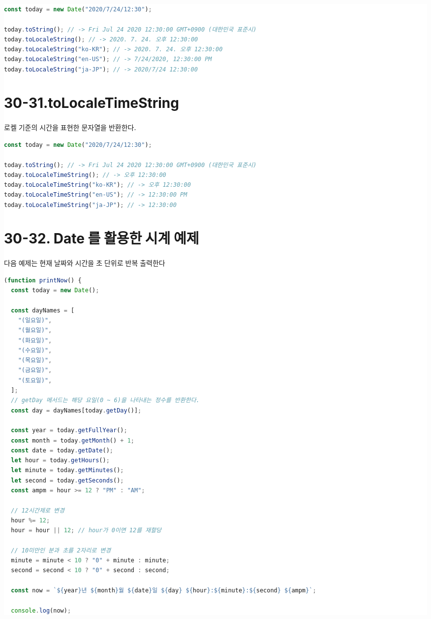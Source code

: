 ```javascript
const today = new Date("2020/7/24/12:30");

today.toString(); // -> Fri Jul 24 2020 12:30:00 GMT+0900 (대한민국 표준시)
today.toLocaleString(); // -> 2020. 7. 24. 오후 12:30:00
today.toLocaleString("ko-KR"); // -> 2020. 7. 24. 오후 12:30:00
today.toLocaleString("en-US"); // -> 7/24/2020, 12:30:00 PM
today.toLocaleString("ja-JP"); // -> 2020/7/24 12:30:00
```

# 30-31.toLocaleTimeString

로켈 기준의 시간을 표현한 문자열을 반환한다.

```javascript
const today = new Date("2020/7/24/12:30");

today.toString(); // -> Fri Jul 24 2020 12:30:00 GMT+0900 (대한민국 표준시)
today.toLocaleTimeString(); // -> 오후 12:30:00
today.toLocaleTimeString("ko-KR"); // -> 오후 12:30:00
today.toLocaleTimeString("en-US"); // -> 12:30:00 PM
today.toLocaleTimeString("ja-JP"); // -> 12:30:00
```

# 30-32. Date 를 활용한 시계 예제

다음 예제는 현재 날짜와 시간을 초 단위로 반복 출력한다

```javascript
(function printNow() {
  const today = new Date();

  const dayNames = [
    "(일요일)",
    "(월요일)",
    "(화요일)",
    "(수요일)",
    "(목요일)",
    "(금요일)",
    "(토요일)",
  ];
  // getDay 메서드는 해당 요일(0 ~ 6)을 나타내는 정수를 반환한다.
  const day = dayNames[today.getDay()];

  const year = today.getFullYear();
  const month = today.getMonth() + 1;
  const date = today.getDate();
  let hour = today.getHours();
  let minute = today.getMinutes();
  let second = today.getSeconds();
  const ampm = hour >= 12 ? "PM" : "AM";

  // 12시간제로 변경
  hour %= 12;
  hour = hour || 12; // hour가 0이면 12를 재할당

  // 10미만인 분과 초를 2자리로 변경
  minute = minute < 10 ? "0" + minute : minute;
  second = second < 10 ? "0" + second : second;

  const now = `${year}년 ${month}월 ${date}일 ${day} ${hour}:${minute}:${second} ${ampm}`;

  console.log(now);

```